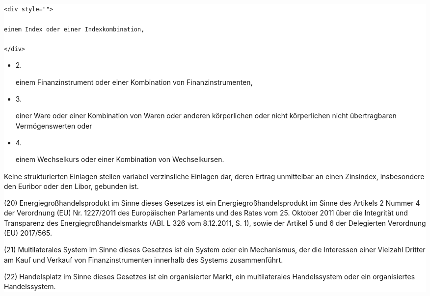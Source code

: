     <div style="">
    
    einem Index oder einer Indexkombination,
    
    </div>

  - 2\.
    
    <div style="">
    
    einem Finanzinstrument oder einer Kombination von
    Finanzinstrumenten,
    
    </div>

  - 3\.
    
    <div style="">
    
    einer Ware oder einer Kombination von Waren oder anderen
    körperlichen oder nicht körperlichen nicht übertragbaren
    Vermögenswerten oder
    
    </div>

  - 4\.
    
    <div style="">
    
    einem Wechselkurs oder einer Kombination von Wechselkursen.
    
    </div>

Keine strukturierten Einlagen stellen variabel verzinsliche Einlagen
dar, deren Ertrag unmittelbar an einen Zinsindex, insbesondere den
Euribor oder den Libor, gebunden ist.

</div>

<div class="jurAbsatz">

(20) Energiegroßhandelsprodukt im Sinne dieses Gesetzes ist ein
Energiegroßhandelsprodukt im Sinne des Artikels 2 Nummer 4 der
Verordnung (EU) Nr. 1227/2011 des Europäischen Parlaments und des Rates
vom 25. Oktober 2011 über die Integrität und Transparenz des
Energiegroßhandelsmarkts (ABl. L 326 vom 8.12.2011, S. 1), sowie der
Artikel 5 und 6 der Delegierten Verordnung (EU) 2017/565.

</div>

<div class="jurAbsatz">

(21) Multilaterales System im Sinne dieses Gesetzes ist ein System oder
ein Mechanismus, der die Interessen einer Vielzahl Dritter am Kauf und
Verkauf von Finanzinstrumenten innerhalb des Systems zusammenführt.

</div>

<div class="jurAbsatz">

(22) Handelsplatz im Sinne dieses Gesetzes ist ein organisierter Markt,
ein multilaterales Handelssystem oder ein organisiertes Handelssystem.
